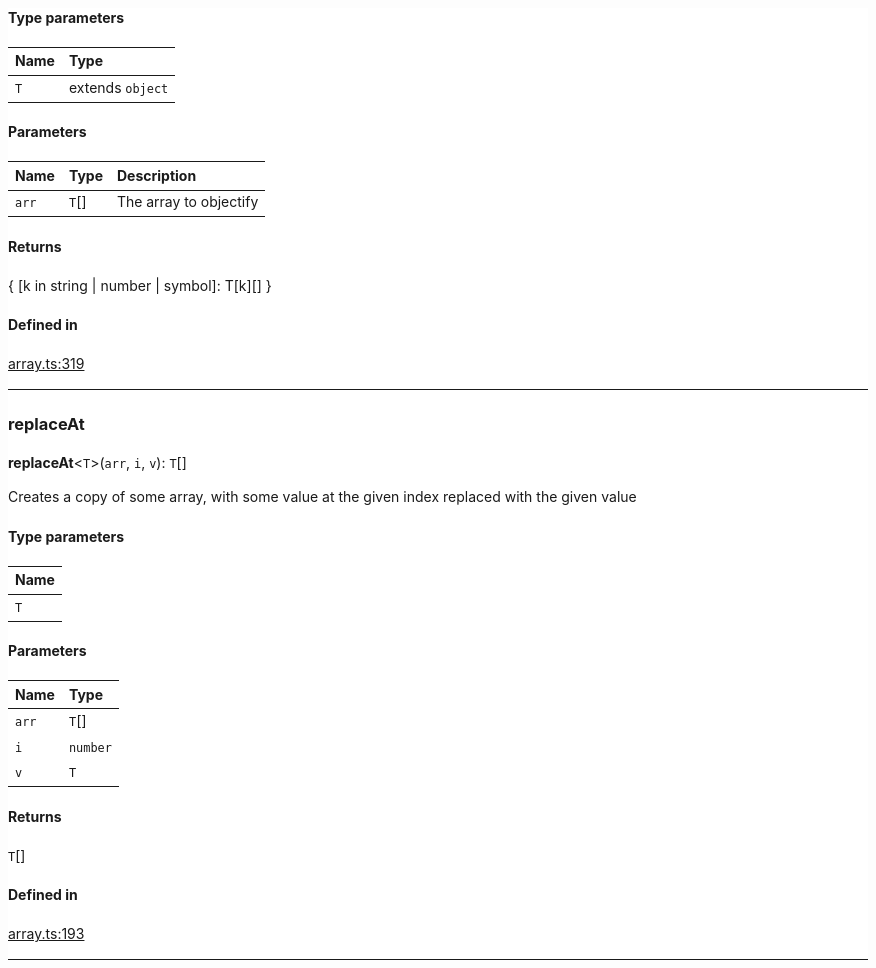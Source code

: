 #### Type parameters

| Name | Type |
| :------ | :------ |
| `T` | extends `object` |

#### Parameters

| Name | Type | Description |
| :------ | :------ | :------ |
| `arr` | `T`[] | The array to objectify |

#### Returns

{ [k in string \| number \| symbol]: T[k][] }

#### Defined in

[array.ts:319](https://github.com/bryx-inc/ts-utils/blob/d2c72ee/src/array.ts#L319)

___

### replaceAt

**replaceAt**<`T`\>(`arr`, `i`, `v`): `T`[]

Creates a copy of some array, with some value at the given index replaced with the given value

#### Type parameters

| Name |
| :------ |
| `T` |

#### Parameters

| Name | Type |
| :------ | :------ |
| `arr` | `T`[] |
| `i` | `number` |
| `v` | `T` |

#### Returns

`T`[]

#### Defined in

[array.ts:193](https://github.com/bryx-inc/ts-utils/blob/d2c72ee/src/array.ts#L193)

___
